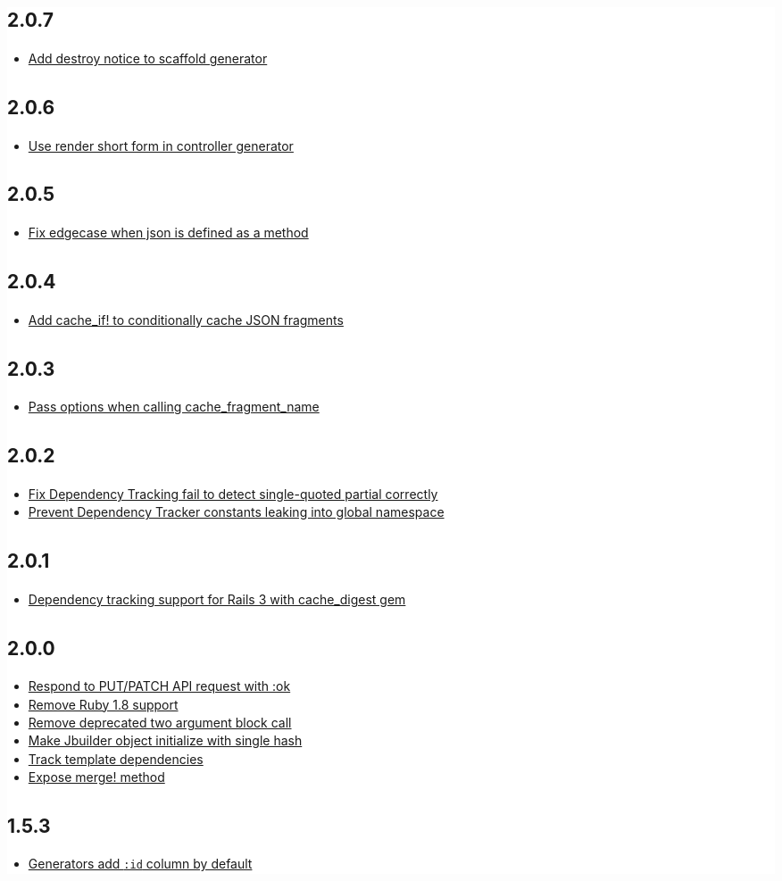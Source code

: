 2.0.7
-----
* [Add destroy notice to scaffold generator](https://github.com/rails/jbuilder/commit/8448e86f8cdfa0f517bd59576947875775a1d43c)

2.0.6
-----
* [Use render short form in controller generator](https://github.com/rails/jbuilder/commit/acf37320a7cea7fcc70c791bc94bd5f46b8349ff)

2.0.5
-----
* [Fix edgecase when json is defined as a method](https://github.com/rails/jbuilder/commit/ca711a0c0a5760e26258ce2d93c14bef8fff0ead)

2.0.4
-----
* [Add cache_if! to conditionally cache JSON fragments](https://github.com/rails/jbuilder/commit/14a5afd8a2c939a6fd710d355a194c114db96eb2)

2.0.3
-----
* [Pass options when calling cache_fragment_name](https://github.com/rails/jbuilder/commit/07c2cc7486fe9ef423d7bc821b83f6d485f330e0)

2.0.2
-----
* [Fix Dependency Tracking fail to detect single-quoted partial correctly](https://github.com/rails/jbuilder/commit/448679a6d3098eb34d137f782a05f1767711991a)
* [Prevent Dependency Tracker constants leaking into global namespace](https://github.com/rails/jbuilder/commit/3544b288b63f504f46fa8aafd1d17ee198d77536)

2.0.1
-----
* [Dependency tracking support for Rails 3 with cache_digest gem](https://github.com/rails/jbuilder/commit/6b471d7a38118e8f7645abec21955ef793401daf)

2.0.0
-----
* [Respond to PUT/PATCH API request with :ok](https://github.com/rails/jbuilder/commit/9dbce9c12181e89f8f472ac23c764ffe8438040a)
* [Remove Ruby 1.8 support](https://github.com/rails/jbuilder/commit/d53fff42d91f33d662eafc2561c4236687ecf6c9)
* [Remove deprecated two argument block call](https://github.com/rails/jbuilder/commit/07a35ee7e79ae4b06dba9dbff5c4e07c1e627218)
* [Make Jbuilder object initialize with single hash](https://github.com/rails/jbuilder/commit/38bf551db0189327aaa90b9be010c0d1b792c007)
* [Track template dependencies](https://github.com/rails/jbuilder/commit/8e73cea39f60da1384afd687cc8e5e399630d8cc)
* [Expose merge! method](https://github.com/rails/jbuilder/commit/0e2eb47f6f3c01add06a1a59b37cdda8baf24f29)

1.5.3
-----
* [Generators add `:id` column by default](https://github.com/rails/jbuilder/commit/0b52b86773e48ac2ce35d4155c7b70ad8b3e8937)
